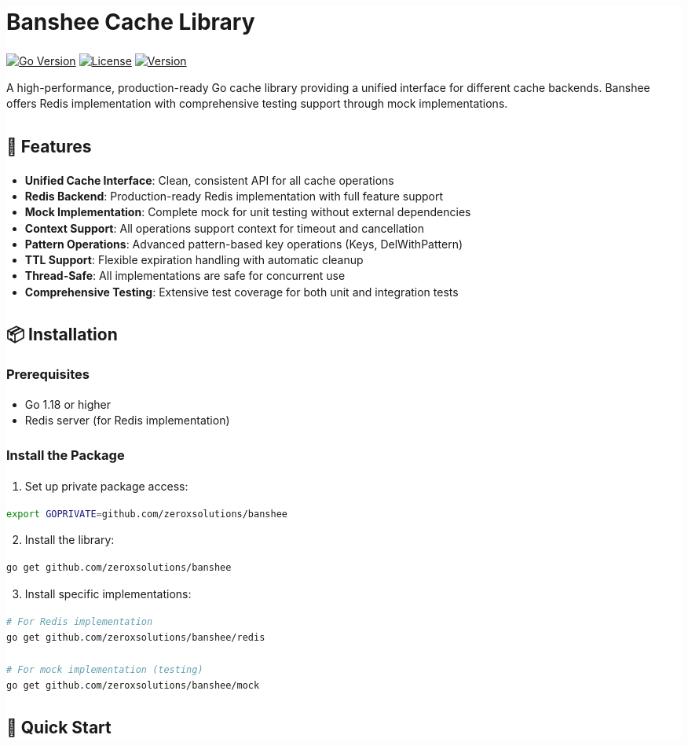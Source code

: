 # Banshee Cache Library

[![Go Version](https://img.shields.io/badge/Go-%3E%3D%201.18-blue.svg)](https://golang.org/)
[![License](https://img.shields.io/badge/License-MIT-green.svg)](LICENSE)
[![Version](https://img.shields.io/badge/Version-v0.0.1-orange.svg)](https://github.com/zeroxsolutions/banshee/releases/tag/v0.0.1)

A high-performance, production-ready Go cache library providing a unified interface for different cache backends. Banshee offers Redis implementation with comprehensive testing support through mock implementations.

## 🚀 Features

- **Unified Cache Interface**: Clean, consistent API for all cache operations
- **Redis Backend**: Production-ready Redis implementation with full feature support
- **Mock Implementation**: Complete mock for unit testing without external dependencies
- **Context Support**: All operations support context for timeout and cancellation
- **Pattern Operations**: Advanced pattern-based key operations (Keys, DelWithPattern)
- **TTL Support**: Flexible expiration handling with automatic cleanup
- **Thread-Safe**: All implementations are safe for concurrent use
- **Comprehensive Testing**: Extensive test coverage for both unit and integration tests

## 📦 Installation

### Prerequisites

- Go 1.18 or higher
- Redis server (for Redis implementation)

### Install the Package

1. Set up private package access:
```bash
export GOPRIVATE=github.com/zeroxsolutions/banshee
```

2. Install the library:
```bash
go get github.com/zeroxsolutions/banshee
```

3. Install specific implementations:
```bash
# For Redis implementation
go get github.com/zeroxsolutions/banshee/redis

# For mock implementation (testing)
go get github.com/zeroxsolutions/banshee/mock
```

## 🔧 Quick Start
